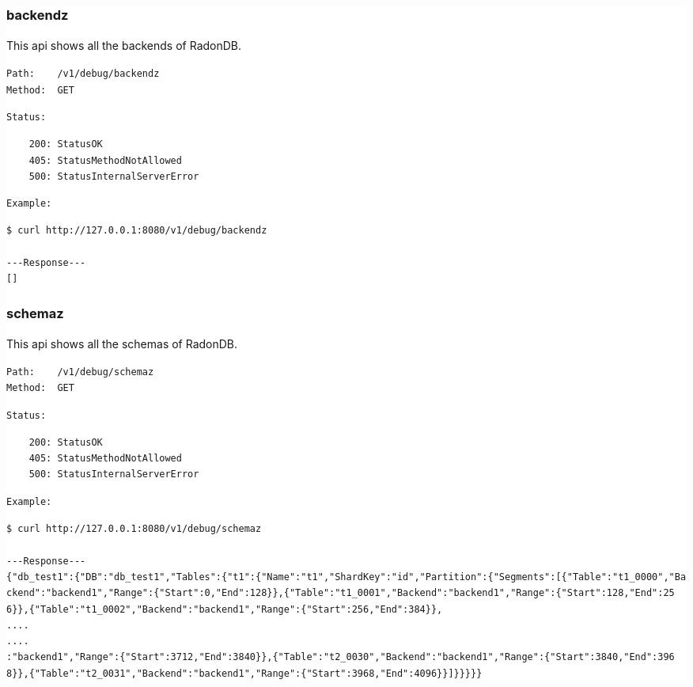 ### backendz
This api shows all the backends of RadonDB.

```
Path:    /v1/debug/backendz
Method:  GET
```

`Status:`

```
	200: StatusOK
	405: StatusMethodNotAllowed
	500: StatusInternalServerError
```

`Example: `

```
$ curl http://127.0.0.1:8080/v1/debug/backendz

---Response---
[]
```

### schemaz
This api shows all the schemas of RadonDB.

```
Path:    /v1/debug/schemaz
Method:  GET
```

`Status:`

```
	200: StatusOK
	405: StatusMethodNotAllowed
	500: StatusInternalServerError
```

`Example: `

```
$ curl http://127.0.0.1:8080/v1/debug/schemaz

---Response---
{"db_test1":{"DB":"db_test1","Tables":{"t1":{"Name":"t1","ShardKey":"id","Partition":{"Segments":[{"Table":"t1_0000","Backend":"backend1","Range":{"Start":0,"End":128}},{"Table":"t1_0001","Backend":"backend1","Range":{"Start":128,"End":256}},{"Table":"t1_0002","Backend":"backend1","Range":{"Start":256,"End":384}},
....
....
:"backend1","Range":{"Start":3712,"End":3840}},{"Table":"t2_0030","Backend":"backend1","Range":{"Start":3840,"End":3968}},{"Table":"t2_0031","Backend":"backend1","Range":{"Start":3968,"End":4096}}]}}}}}
```
